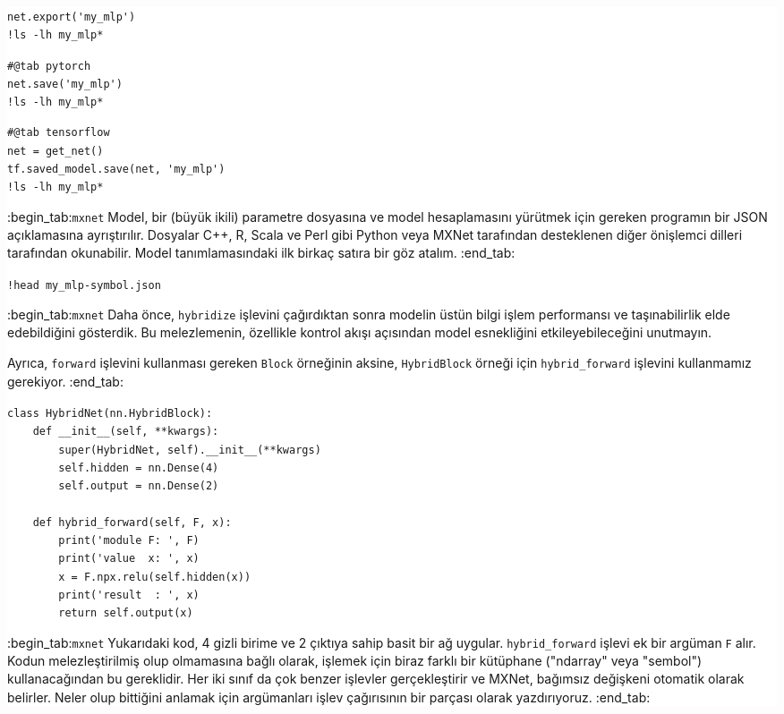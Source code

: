 ```{.python .input}
net.export('my_mlp')
!ls -lh my_mlp*
```

```{.python .input}
#@tab pytorch
net.save('my_mlp')
!ls -lh my_mlp*
```

```{.python .input}
#@tab tensorflow
net = get_net()
tf.saved_model.save(net, 'my_mlp')
!ls -lh my_mlp*
```

:begin_tab:`mxnet`
Model, bir (büyük ikili) parametre dosyasına ve model hesaplamasını yürütmek için gereken programın bir JSON açıklamasına ayrıştırılır. Dosyalar C++, R, Scala ve Perl gibi Python veya MXNet tarafından desteklenen diğer önişlemci dilleri tarafından okunabilir. Model tanımlamasındaki ilk birkaç satıra bir göz atalım.
:end_tab:

```{.python .input}
!head my_mlp-symbol.json
```

:begin_tab:`mxnet`
Daha önce, `hybridize` işlevini çağırdıktan sonra modelin üstün bilgi işlem performansı ve taşınabilirlik elde edebildiğini gösterdik. Bu melezlemenin, özellikle kontrol akışı açısından model esnekliğini etkileyebileceğini unutmayın.  

Ayrıca, `forward` işlevini kullanması gereken `Block` örneğinin aksine, `HybridBlock` örneği için `hybrid_forward` işlevini kullanmamız gerekiyor.
:end_tab:

```{.python .input}
class HybridNet(nn.HybridBlock):
    def __init__(self, **kwargs):
        super(HybridNet, self).__init__(**kwargs)
        self.hidden = nn.Dense(4)
        self.output = nn.Dense(2)

    def hybrid_forward(self, F, x):
        print('module F: ', F)
        print('value  x: ', x)
        x = F.npx.relu(self.hidden(x))
        print('result  : ', x)
        return self.output(x)
```

:begin_tab:`mxnet`
Yukarıdaki kod, 4 gizli birime ve 2 çıktıya sahip basit bir ağ uygular. `hybrid_forward` işlevi ek bir argüman `F` alır. Kodun melezleştirilmiş olup olmamasına bağlı olarak, işlemek için biraz farklı bir kütüphane ("ndarray" veya "sembol") kullanacağından bu gereklidir. Her iki sınıf da çok benzer işlevler gerçekleştirir ve MXNet, bağımsız değişkeni otomatik olarak belirler. Neler olup bittiğini anlamak için argümanları işlev çağırısının bir parçası olarak yazdırıyoruz.
:end_tab:
